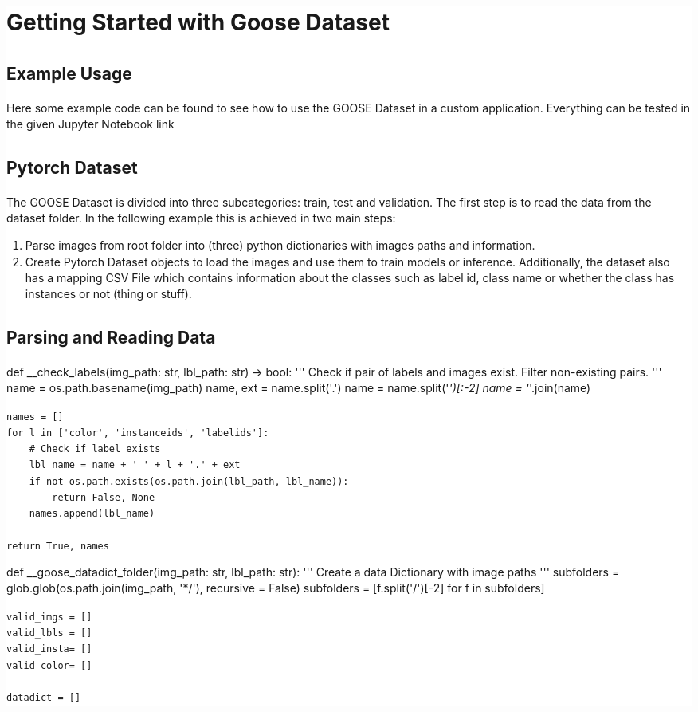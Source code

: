 # Getting Started with Goose Dataset
## Example Usage
Here some example code can be found to see how to use the GOOSE Dataset in a custom application. Everything can be tested in the given Jupyter Notebook link

## Pytorch Dataset
The GOOSE Dataset is divided into three subcategories: train, test and validation. The first step is to read the data from the dataset folder.
In the following example this is achieved in two main steps:
1.	Parse images from root folder into (three) python dictionaries with images paths and information.
2.	Create Pytorch Dataset objects to load the images and use them to train models or inference.
Additionally, the dataset also has a mapping CSV File which contains information about the classes such as label id, class name or whether the class has instances or not (thing or stuff).

## Parsing and Reading Data
def __check_labels(img_path: str, lbl_path: str) -> bool:
    '''
    Check if pair of labels and images exist. Filter non-existing pairs.
    '''
    name = os.path.basename(img_path)
    name, ext = name.split('.')
    name = name.split('_')[:-2]
    name = '_'.join(name)

    names = []
    for l in ['color', 'instanceids', 'labelids']:
        # Check if label exists
        lbl_name = name + '_' + l + '.' + ext
        if not os.path.exists(os.path.join(lbl_path, lbl_name)):
            return False, None
        names.append(lbl_name)

    return True, names

def __goose_datadict_folder(img_path: str, lbl_path: str):
    '''
    Create a data Dictionary with image paths
    '''
    subfolders = glob.glob(os.path.join(img_path, '*/'), recursive = False)
    subfolders = [f.split('/')[-2] for f in subfolders]

    valid_imgs = []
    valid_lbls = []
    valid_insta= []
    valid_color= []

    datadict = []
